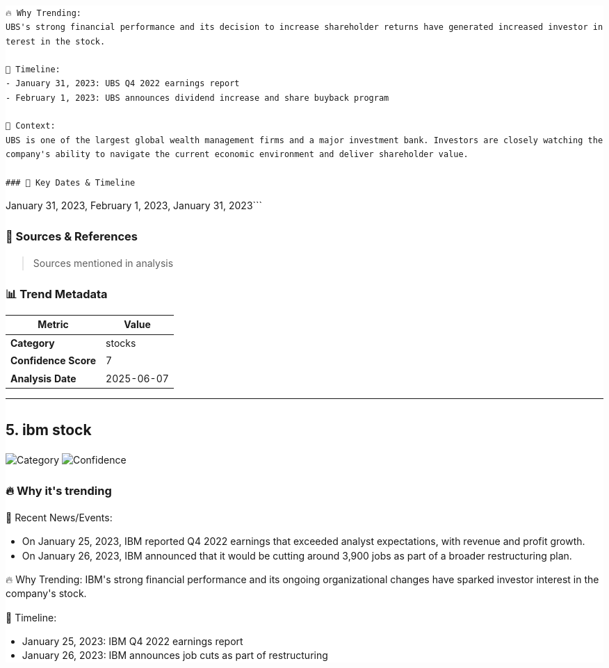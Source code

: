 ```
🔥 Why Trending:
UBS's strong financial performance and its decision to increase shareholder returns have generated increased investor interest in the stock.

📅 Timeline:
- January 31, 2023: UBS Q4 2022 earnings report
- February 1, 2023: UBS announces dividend increase and share buyback program

🎯 Context:
UBS is one of the largest global wealth management firms and a major investment bank. Investors are closely watching the company's ability to navigate the current economic environment and deliver shareholder value.

### 📅 Key Dates & Timeline

```
January 31, 2023, February 1, 2023, January 31, 2023```

### 📰 Sources & References

> Sources mentioned in analysis

### 📊 Trend Metadata

| Metric | Value |
|--------|-------|
| **Category** | stocks |
| **Confidence Score** | 7 |
| **Analysis Date** | 2025-06-07 |

---

## 5. ibm stock

![Category](https://img.shields.io/badge/Category-stocks-blue) ![Confidence](https://img.shields.io/badge/Confidence-9-green)

### 🔥 Why it's trending

📰 Recent News/Events:
- On January 25, 2023, IBM reported Q4 2022 earnings that exceeded analyst expectations, with revenue and profit growth.
- On January 26, 2023, IBM announced that it would be cutting around 3,900 jobs as part of a broader restructuring plan.

🔥 Why Trending:
IBM's strong financial performance and its ongoing organizational changes have sparked investor interest in the company's stock.

📅 Timeline:
- January 25, 2023: IBM Q4 2022 earnings report
- January 26, 2023: IBM announces job cuts as part of restructuring
